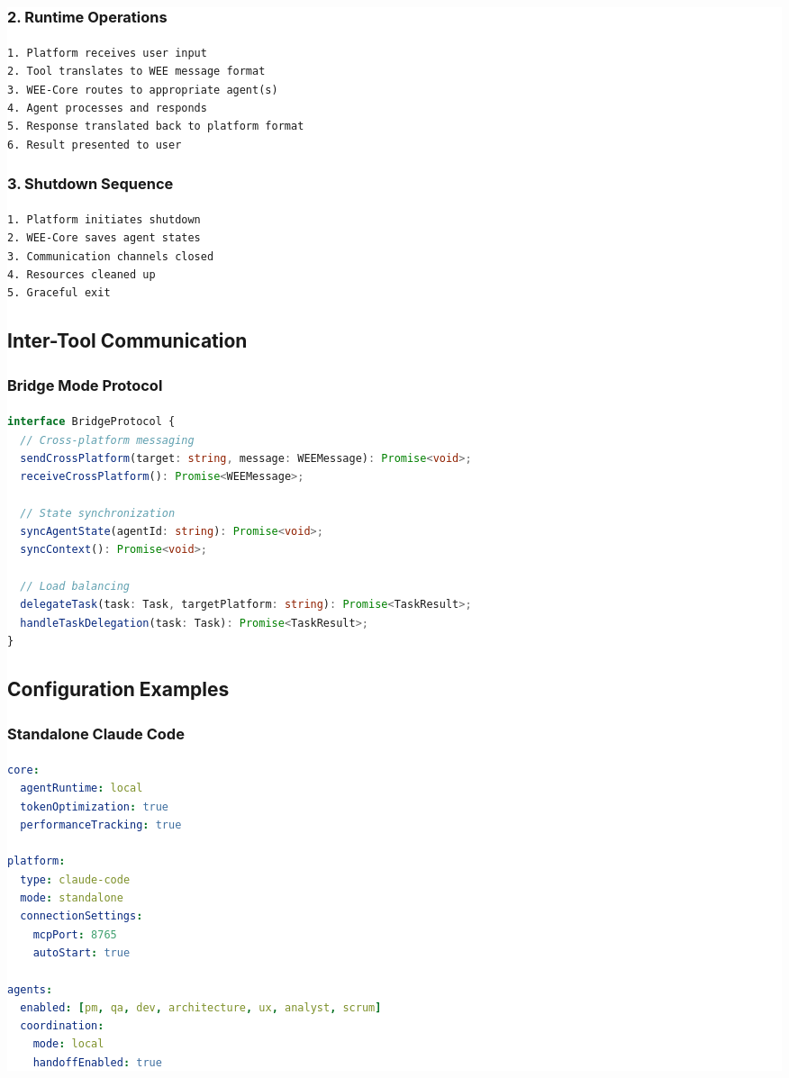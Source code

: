 ### 2. Runtime Operations
```
1. Platform receives user input
2. Tool translates to WEE message format
3. WEE-Core routes to appropriate agent(s)
4. Agent processes and responds
5. Response translated back to platform format
6. Result presented to user
```

### 3. Shutdown Sequence
```
1. Platform initiates shutdown
2. WEE-Core saves agent states
3. Communication channels closed
4. Resources cleaned up
5. Graceful exit
```

## Inter-Tool Communication

### Bridge Mode Protocol
```typescript
interface BridgeProtocol {
  // Cross-platform messaging
  sendCrossPlatform(target: string, message: WEEMessage): Promise<void>;
  receiveCrossPlatform(): Promise<WEEMessage>;
  
  // State synchronization
  syncAgentState(agentId: string): Promise<void>;
  syncContext(): Promise<void>;
  
  // Load balancing
  delegateTask(task: Task, targetPlatform: string): Promise<TaskResult>;
  handleTaskDelegation(task: Task): Promise<TaskResult>;
}
```

## Configuration Examples

### Standalone Claude Code
```yaml
core:
  agentRuntime: local
  tokenOptimization: true
  performanceTracking: true

platform:
  type: claude-code
  mode: standalone
  connectionSettings:
    mcpPort: 8765
    autoStart: true

agents:
  enabled: [pm, qa, dev, architecture, ux, analyst, scrum]
  coordination:
    mode: local
    handoffEnabled: true
```
